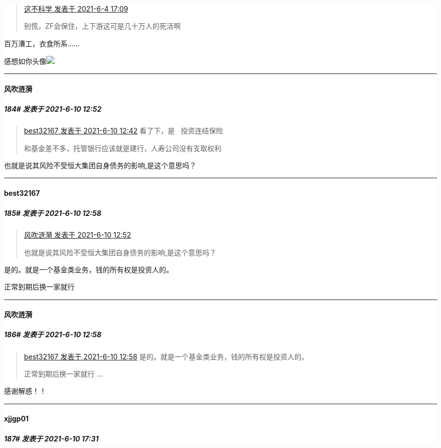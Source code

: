 <blockquote><a href="httphttps://bbs.saraba1st.com/2b/forum.php?mod=redirect&amp;goto=findpost&amp;pid=51474860&amp;ptid=2008064" target="_blank">这不科学 发表于 2021-6-4 17:09</a>

别慌，ZF会保住，上下游这可是几十万人的死活啊</blockquote>
百万漕工，衣食所系……


感想如你头像<img src="https://static.saraba1st.com/image/smiley/face2017/047.png" referrerpolicy="no-referrer">


*****

####  风吹涟漪  
##### 184#       发表于 2021-6-10 12:52


<blockquote><a href="httphttps://bbs.saraba1st.com/2b/forum.php?mod=redirect&amp;goto=findpost&amp;pid=51543218&amp;ptid=2008064" target="_blank">best32167 发表于 2021-6-10 12:42</a>
看了下，是   投资连结保险

和基金差不多，托管银行应该就是建行，人寿公司没有支取权利</blockquote>
也就是说其风险不受恒大集团自身债务的影响,是这个意思吗？


*****

####  best32167  
##### 185#       发表于 2021-6-10 12:58


<blockquote><a href="httphttps://bbs.saraba1st.com/2b/forum.php?mod=redirect&amp;goto=findpost&amp;pid=51543344&amp;ptid=2008064" target="_blank">风吹涟漪 发表于 2021-6-10 12:52</a>

也就是说其风险不受恒大集团自身债务的影响,是这个意思吗？</blockquote>
是的。就是一个基金类业务，钱的所有权是投资人的。

正常到期后换一家就行


*****

####  风吹涟漪  
##### 186#       发表于 2021-6-10 12:58


<blockquote><a href="httphttps://bbs.saraba1st.com/2b/forum.php?mod=redirect&amp;goto=findpost&amp;pid=51543415&amp;ptid=2008064" target="_blank">best32167 发表于 2021-6-10 12:58</a>
是的。就是一个基金类业务，钱的所有权是投资人的。

正常到期后换一家就行 ...</blockquote>
感谢解惑！！


                                                

*****

####  xjjgp01  
##### 187#       发表于 2021-6-10 17:31
